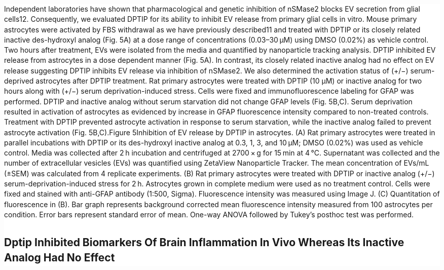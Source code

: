 Independent laboratories have shown that pharmacological and genetic inhibition of nSMase2 blocks EV secretion from glial cells12. Consequently, we evaluated DPTIP for its ability to inhibit EV release from primary glial cells in vitro. Mouse primary astrocytes were activated by FBS withdrawal as we have previously described11 and treated with DPTIP or its closely related inactive des-hydroxyl analog (Fig. 5A) at a dose range of concentrations (0.03–30 µM) using DMSO (0.02%) as vehicle control. Two hours after treatment, EVs were isolated from the media and quantified by nanoparticle tracking analysis. DPTIP inhibited EV release from astrocytes in a dose dependent manner (Fig. 5A). In contrast, its closely related inactive analog had no effect on EV release suggesting DPTIP inhibits EV release via inhibition of nSMase2. We also determined the activation status of (+/−) serum-deprived astrocytes after DPTIP treatment. Rat primary astrocytes were treated with DPTIP (10 μM) or inactive analog for two hours along with (+/−) serum deprivation-induced stress. Cells were fixed and immunofluorescence labeling for GFAP was performed. DPTIP and inactive analog without serum starvation did not change GFAP levels (Fig. 5B,C). Serum deprivation resulted in activation of astrocytes as evidenced by increase in GFAP fluorescence intensity compared to non-treated controls. Treatment with DPTIP prevented astrocyte activation in response to serum starvation, while the inactive analog failed to prevent astrocyte activation (Fig. 5B,C).Figure 5Inhibition of EV release by DPTIP in astrocytes. (A) Rat primary astrocytes were treated in parallel incubations with DPTIP or its des-hydroxyl inactive analog at 0.3, 1, 3, and 10 μM; DMSO (0.02%) was used as vehicle control. Media was collected after 2 h incubation and centrifuged at 2700 × g for 15 min at 4 °C. Supernatant was collected and the number of extracellular vesicles (EVs) was quantified using ZetaView Nanoparticle Tracker. The mean concentration of EVs/mL (±SEM) was calculated from 4 replicate experiments. (B) Rat primary astrocytes were treated with DPTIP or inactive analog (+/−) serum-deprivation-induced stress for 2 h. Astrocytes grown in complete medium were used as no treatment control. Cells were fixed and stained with anti-GFAP antibody (1:500, Sigma). Fluorescence intensity was measured using Image J. (C) Quantitation of fluorescence in (B). Bar graph represents background corrected mean fluorescence intensity measured from 100 astrocytes per condition. Error bars represent standard error of mean. One-way ANOVA followed by Tukey’s posthoc test was performed.

## Dptip Inhibited Biomarkers Of Brain Inflammation In Vivo Whereas Its Inactive Analog Had No Effect
